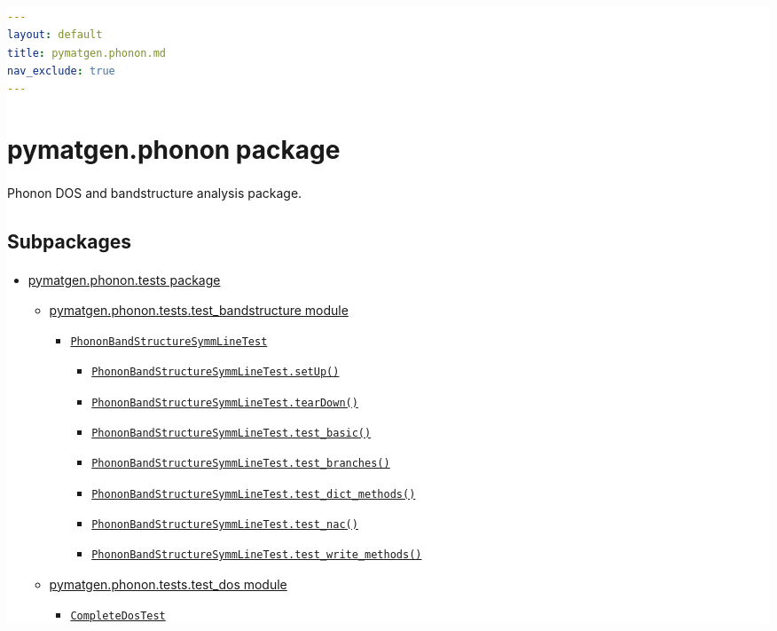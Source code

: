 ```yaml
---
layout: default
title: pymatgen.phonon.md
nav_exclude: true
---
```


# pymatgen.phonon package

Phonon DOS and bandstructure analysis package.

## Subpackages


* [pymatgen.phonon.tests package](pymatgen.phonon.tests.md)




    * [pymatgen.phonon.tests.test_bandstructure module](pymatgen.phonon.tests.md#module-pymatgen.phonon.tests.test_bandstructure)


        * [`PhononBandStructureSymmLineTest`](pymatgen.phonon.tests.md#pymatgen.phonon.tests.test_bandstructure.PhononBandStructureSymmLineTest)


            * [`PhononBandStructureSymmLineTest.setUp()`](pymatgen.phonon.tests.md#pymatgen.phonon.tests.test_bandstructure.PhononBandStructureSymmLineTest.setUp)


            * [`PhononBandStructureSymmLineTest.tearDown()`](pymatgen.phonon.tests.md#pymatgen.phonon.tests.test_bandstructure.PhononBandStructureSymmLineTest.tearDown)


            * [`PhononBandStructureSymmLineTest.test_basic()`](pymatgen.phonon.tests.md#pymatgen.phonon.tests.test_bandstructure.PhononBandStructureSymmLineTest.test_basic)


            * [`PhononBandStructureSymmLineTest.test_branches()`](pymatgen.phonon.tests.md#pymatgen.phonon.tests.test_bandstructure.PhononBandStructureSymmLineTest.test_branches)


            * [`PhononBandStructureSymmLineTest.test_dict_methods()`](pymatgen.phonon.tests.md#pymatgen.phonon.tests.test_bandstructure.PhononBandStructureSymmLineTest.test_dict_methods)


            * [`PhononBandStructureSymmLineTest.test_nac()`](pymatgen.phonon.tests.md#pymatgen.phonon.tests.test_bandstructure.PhononBandStructureSymmLineTest.test_nac)


            * [`PhononBandStructureSymmLineTest.test_write_methods()`](pymatgen.phonon.tests.md#pymatgen.phonon.tests.test_bandstructure.PhononBandStructureSymmLineTest.test_write_methods)


    * [pymatgen.phonon.tests.test_dos module](pymatgen.phonon.tests.md#module-pymatgen.phonon.tests.test_dos)


        * [`CompleteDosTest`](pymatgen.phonon.tests.md#pymatgen.phonon.tests.test_dos.CompleteDosTest)

